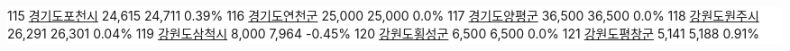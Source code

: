   <tr class="item">
    <td>115</td>
    <td><a href="/apt/경기도포천시">경기도포천시</a></td>
    <td>24,615</td>
    <td>24,711</td>
    <td>0.39%</td>
  </tr>

  <tr class="item">
    <td>116</td>
    <td><a href="/apt/경기도연천군">경기도연천군</a></td>
    <td>25,000</td>
    <td>25,000</td>
    <td>0.0%</td>
  </tr>

  <tr class="item">
    <td>117</td>
    <td><a href="/apt/경기도양평군">경기도양평군</a></td>
    <td>36,500</td>
    <td>36,500</td>
    <td>0.0%</td>
  </tr>

  <tr class="item">
    <td>118</td>
    <td><a href="/apt/강원도원주시">강원도원주시</a></td>
    <td>26,291</td>
    <td>26,301</td>
    <td>0.04%</td>
  </tr>

  <tr class="item">
    <td>119</td>
    <td><a href="/apt/강원도삼척시">강원도삼척시</a></td>
    <td>8,000</td>
    <td>7,964</td>
    <td>-0.45%</td>
  </tr>

  <tr class="item">
    <td>120</td>
    <td><a href="/apt/강원도횡성군">강원도횡성군</a></td>
    <td>6,500</td>
    <td>6,500</td>
    <td>0.0%</td>
  </tr>

  <tr class="item">
    <td>121</td>
    <td><a href="/apt/강원도평창군">강원도평창군</a></td>
    <td>5,141</td>
    <td>5,188</td>
    <td>0.91%</td>
  </tr>
